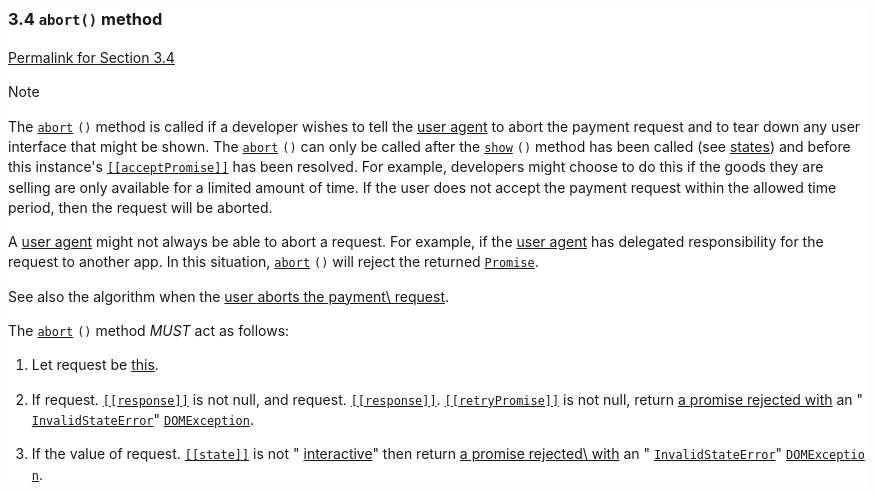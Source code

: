 ### 3.4 `abort()` method

[Permalink for Section 3.4](https://www.w3.org/TR/payment-request/#abort-method)

Note

The [`abort`](https://www.w3.org/TR/payment-request/#dom-paymentrequest-abort) `()` method is called if a developer
wishes to tell the [user agent](https://www.w3.org/TR/payment-request/#dfn-user-agent) to abort the payment request
and to tear down any user interface that might be shown. The
[`abort`](https://www.w3.org/TR/payment-request/#dom-paymentrequest-abort) `()` can only be called after the
[`show`](https://www.w3.org/TR/payment-request/#dom-paymentrequest-show) `()` method has been called (see
[states](https://www.w3.org/TR/payment-request/#dfn-state-0)) and before this instance's
[`[[acceptPromise]]`](https://www.w3.org/TR/payment-request/#dfn-acceptpromise) has been resolved. For
example, developers might choose to do this if the goods they are
selling are only available for a limited amount of time. If the
user does not accept the payment request within the allowed time
period, then the request will be aborted.


A [user agent](https://www.w3.org/TR/payment-request/#dfn-user-agent) might not always be able to abort a request.
For example, if the [user agent](https://www.w3.org/TR/payment-request/#dfn-user-agent) has delegated responsibility
for the request to another app. In this situation,
[`abort`](https://www.w3.org/TR/payment-request/#dom-paymentrequest-abort) `()` will reject the returned [`Promise`](https://webidl.spec.whatwg.org/#idl-promise).


See also the algorithm when the [user aborts the payment\\
request](https://www.w3.org/TR/payment-request/#dfn-user-aborts-the-payment-request).


The [`abort`](https://www.w3.org/TR/payment-request/#dom-paymentrequest-abort) `()` method _MUST_ act as follows:


1. Let request be [this](https://webidl.spec.whatwg.org/#this).

2. If request. [`[[response]]`](https://www.w3.org/TR/payment-request/#dfn-response) is not null, and
    request. [`[[response]]`](https://www.w3.org/TR/payment-request/#dfn-response). [`[[retryPromise]]`](https://www.w3.org/TR/payment-request/#dfn-retrypromise)
    is not null, return [a promise rejected with](https://webidl.spec.whatwg.org/#a-promise-rejected-with) an
    " [`InvalidStateError`](https://webidl.spec.whatwg.org/#invalidstateerror)" [`DOMException`](https://webidl.spec.whatwg.org/#idl-DOMException).

3. If the value of request. [`[[state]]`](https://www.w3.org/TR/payment-request/#dfn-state) is not
    " [interactive](https://www.w3.org/TR/payment-request/#dfn-interactive)" then return [a promise rejected\\
    with](https://webidl.spec.whatwg.org/#a-promise-rejected-with) an " [`InvalidStateError`](https://webidl.spec.whatwg.org/#invalidstateerror)" [`DOMException`](https://webidl.spec.whatwg.org/#idl-DOMException).
